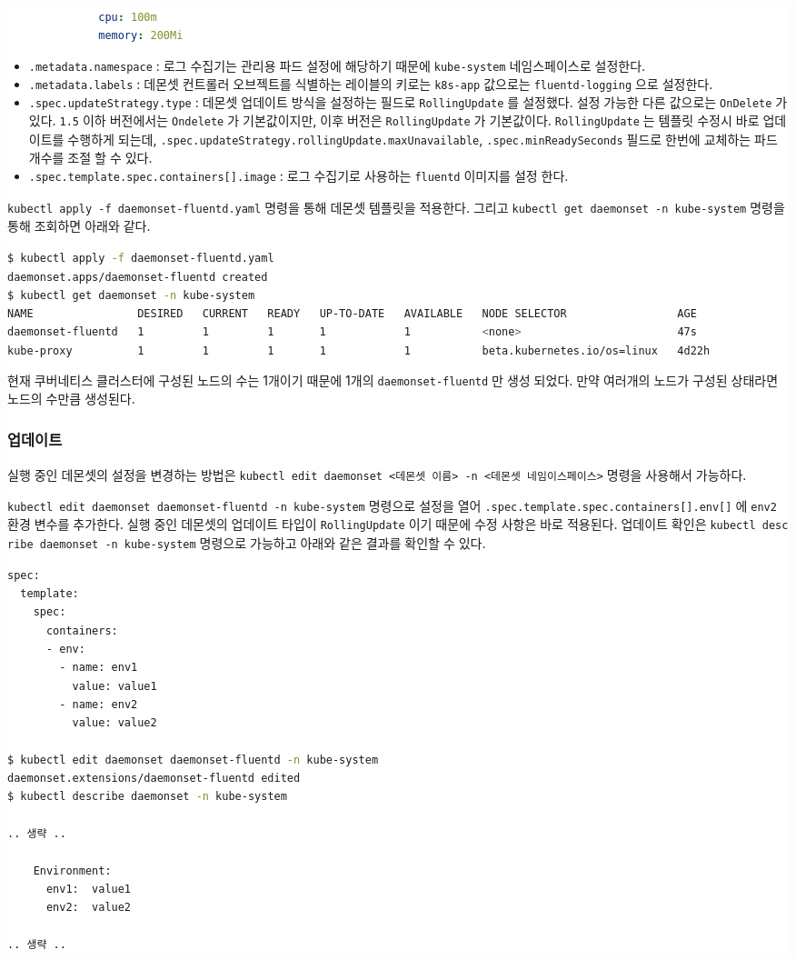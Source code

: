 ```yaml
              cpu: 100m
              memory: 200Mi
```  

- `.metadata.namespace` : 로그 수집기는 관리용 파드 설정에 해당하기 때문에 `kube-system` 네임스페이스로 설정한다. 
- `.metadata.labels` : 데몬셋 컨트롤러 오브젝트를 식별하는 레이블의 키로는 `k8s-app` 값으로는 `fluentd-logging` 으로 설정한다. 
- `.spec.updateStrategy.type` : 데몬셋 업데이트 방식을 설정하는 필드로 `RollingUpdate` 를 설정했다. 
설정 가능한 다른 값으로는 `OnDelete` 가 있다. 
`1.5` 이하 버전에서는 `Ondelete` 가 기본값이지만, 이후 버전은 `RollingUpdate` 가 기본값이다. 
`RollingUpdate` 는 템플릿 수정시 바로 업데이트를 수행하게 되는데, 
`.spec.updateStrategy.rollingUpdate.maxUnavailable`, `.spec.minReadySeconds` 필드로 한번에 교체하는 파드 개수를 조절 할 수 있다. 
- `.spec.template.spec.containers[].image` : 로그 수집기로 사용하는 `fluentd` 이미지를 설정 한다. 

`kubectl apply -f daemonset-fluentd.yaml` 명령을 통해 데몬셋 템플릿을 적용한다. 
그리고 `kubectl get daemonset -n kube-system` 명령을 통해 조회하면 아래와 같다. 

```bash
$ kubectl apply -f daemonset-fluentd.yaml
daemonset.apps/daemonset-fluentd created
$ kubectl get daemonset -n kube-system
NAME                DESIRED   CURRENT   READY   UP-TO-DATE   AVAILABLE   NODE SELECTOR                 AGE
daemonset-fluentd   1         1         1       1            1           <none>                        47s
kube-proxy          1         1         1       1            1           beta.kubernetes.io/os=linux   4d22h
```  

현재 쿠버네티스 클러스터에 구성된 노드의 수는 1개이기 때문에 1개의 `daemonset-fluentd` 만 생성 되었다. 
만약 여러개의 노드가 구성된 상태라면 노드의 수만큼 생성된다. 

### 업데이트
실행 중인 데몬셋의 설정을 변경하는 방법은 `kubectl edit daemonset <데몬셋 이름> -n <데몬셋 네임이스페이스>` 
명령을 사용해서 가능하다.  

`kubectl edit daemonset daemonset-fluentd -n kube-system` 명령으로 설정을 열어 `.spec.template.spec.containers[].env[]` 에 `env2` 환경 변수를 추가한다. 
실행 중인 데몬셋의 업데이트 타입이 `RollingUpdate` 이기 때문에 수정 사항은 바로 적용된다. 
업데이트 확인은 `kubectl describe daemonset -n kube-system` 명령으로 가능하고 아래와 같은 결과를 확인할 수 있다. 

```bash
spec:
  template:
    spec:
      containers:
      - env:
        - name: env1
          value: value1
		- name: env2
		  value: value2

$ kubectl edit daemonset daemonset-fluentd -n kube-system
daemonset.extensions/daemonset-fluentd edited
$ kubectl describe daemonset -n kube-system

.. 생략 ..

    Environment:
      env1:  value1
      env2:  value2

.. 생략 ..
```  
